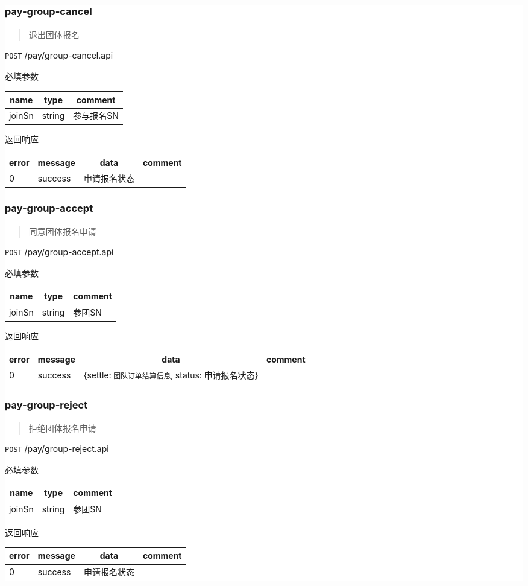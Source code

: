 
### pay-group-cancel

> 退出团体报名

`POST` /pay/group-cancel.api

必填参数

| name | type | comment |
| ---- | ---- | ------- |
| joinSn | string | 参与报名SN |

返回响应

| error | message | data | comment |
| ----- | ------- | ---- | ------- |
| 0 | success | 申请报名状态 |  |

### pay-group-accept

> 同意团体报名申请

`POST` /pay/group-accept.api

必填参数

| name | type | comment |
| ---- | ---- | ------- |
| joinSn | string | 参团SN |

返回响应

| error | message | data | comment |
| ----- | ------- | ---- | ------- |
| 0 | success | {settle: `团队订单结算信息`, status: 申请报名状态} |  |

### pay-group-reject

> 拒绝团体报名申请

`POST` /pay/group-reject.api

必填参数

| name | type | comment |
| ---- | ---- | ------- |
| joinSn | string | 参团SN |

返回响应

| error | message | data | comment |
| ----- | ------- | ---- | ------- |
| 0 | success | 申请报名状态 |  |
